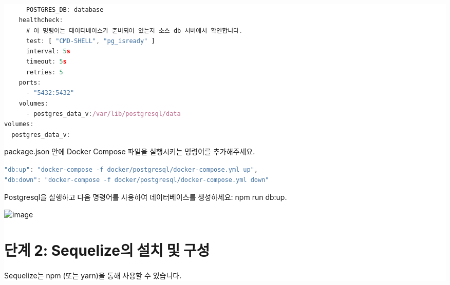 ```js
      POSTGRES_DB: database
    healthcheck:
      # 이 명령어는 데이터베이스가 준비되어 있는지 소스 db 서버에서 확인합니다.
      test: [ "CMD-SHELL", "pg_isready" ]
      interval: 5s
      timeout: 5s
      retries: 5
    ports:
      - "5432:5432"
    volumes:
      - postgres_data_v:/var/lib/postgresql/data
volumes:
  postgres_data_v:
```

package.json 안에 Docker Compose 파일을 실행시키는 명령어를 추가해주세요.

```js
"db:up": "docker-compose -f docker/postgresql/docker-compose.yml up",
"db:down": "docker-compose -f docker/postgresql/docker-compose.yml down"
```



<ins class="adsbygoogle"
     style="display:block"
     data-ad-client="ca-pub-4877378276818686"
     data-ad-slot="1898504329"
     data-ad-format="auto"
     data-full-width-responsive="true"></ins>

<script>
     (adsbygoogle = window.adsbygoogle || []).push({});
</script>

Postgresql을 실행하고 다음 명령어를 사용하여 데이터베이스를 생성하세요: npm run db:up.

![image](/assets/img/2024-05-20-HowtoUseSequelizewithTypeScriptNodejsandPostgreSQL_0.png)

# 단계 2: Sequelize의 설치 및 구성

Sequelize는 npm (또는 yarn)을 통해 사용할 수 있습니다.



<ins class="adsbygoogle"
     style="display:block"
     data-ad-client="ca-pub-4877378276818686"
     data-ad-slot="1898504329"
     data-ad-format="auto"
     data-full-width-responsive="true"></ins>

<script>
     (adsbygoogle = window.adsbygoogle || []).push({});
</script>
